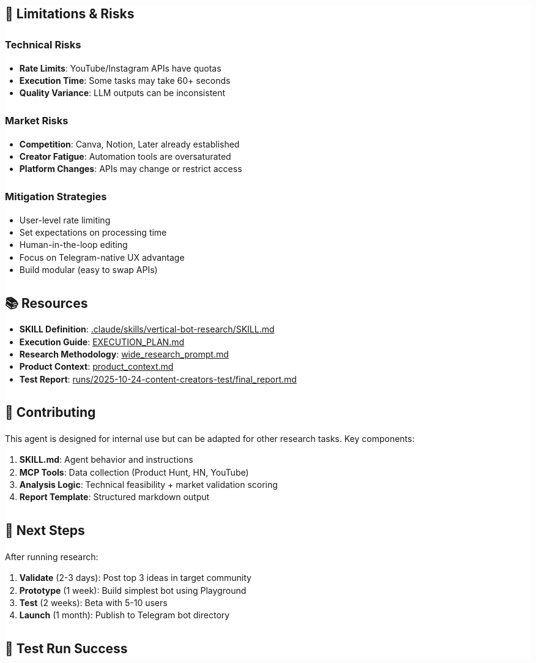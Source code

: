 ## 🚧 Limitations & Risks

### Technical Risks
- **Rate Limits**: YouTube/Instagram APIs have quotas
- **Execution Time**: Some tasks may take 60+ seconds
- **Quality Variance**: LLM outputs can be inconsistent

### Market Risks
- **Competition**: Canva, Notion, Later already established
- **Creator Fatigue**: Automation tools are oversaturated
- **Platform Changes**: APIs may change or restrict access

### Mitigation Strategies
- User-level rate limiting
- Set expectations on processing time
- Human-in-the-loop editing
- Focus on Telegram-native UX advantage
- Build modular (easy to swap APIs)

## 📚 Resources

- **SKILL Definition**: [.claude/skills/vertical-bot-research/SKILL.md](.claude/skills/vertical-bot-research/SKILL.md)
- **Execution Guide**: [EXECUTION_PLAN.md](EXECUTION_PLAN.md)
- **Research Methodology**: [wide_research_prompt.md](wide_research_prompt.md)
- **Product Context**: [product_context.md](product_context.md)
- **Test Report**: [runs/2025-10-24-content-creators-test/final_report.md](runs/2025-10-24-content-creators-test/final_report.md)

## 🤝 Contributing

This agent is designed for internal use but can be adapted for other research tasks. Key components:

1. **SKILL.md**: Agent behavior and instructions
2. **MCP Tools**: Data collection (Product Hunt, HN, YouTube)
3. **Analysis Logic**: Technical feasibility + market validation scoring
4. **Report Template**: Structured markdown output

## 📝 Next Steps

After running research:

1. **Validate** (2-3 days): Post top 3 ideas in target community
2. **Prototype** (1 week): Build simplest bot using Playground
3. **Test** (2 weeks): Beta with 5-10 users
4. **Launch** (1 month): Publish to Telegram bot directory

## 🎉 Test Run Success
